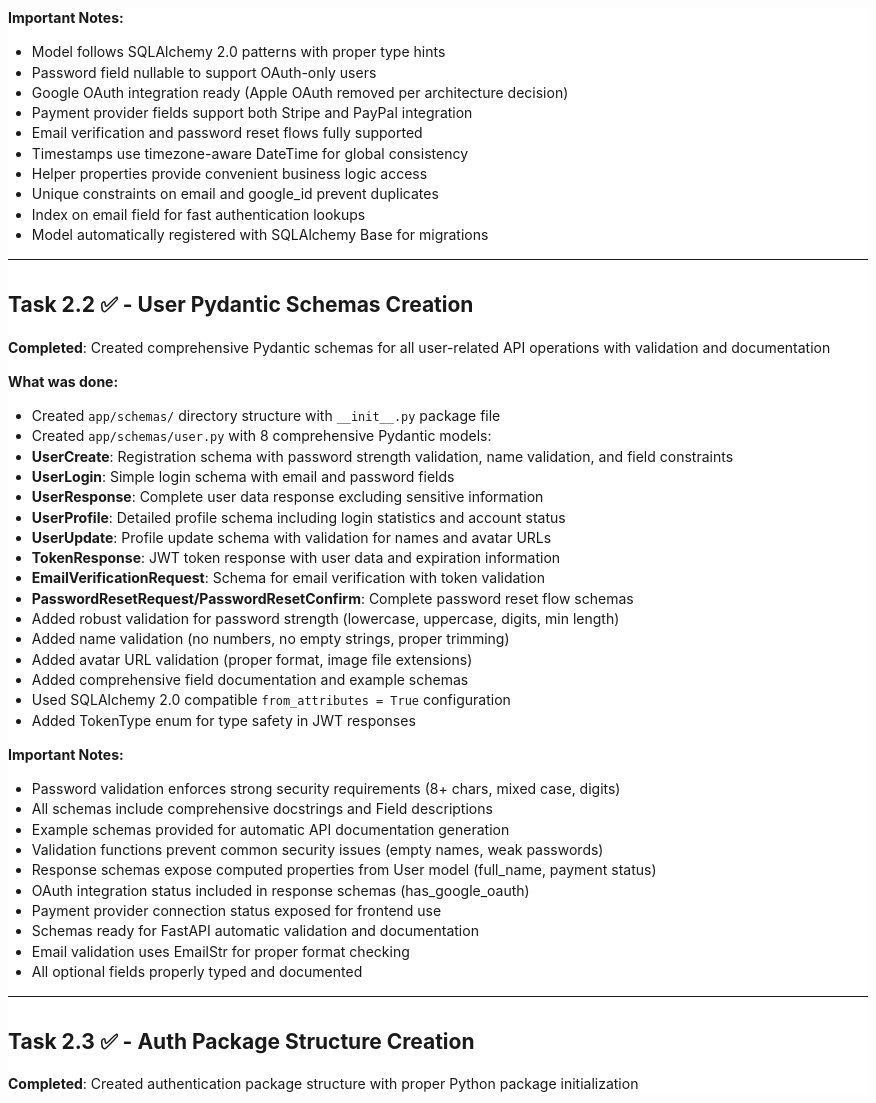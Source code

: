 
**Important Notes:**
- Model follows SQLAlchemy 2.0 patterns with proper type hints
- Password field nullable to support OAuth-only users
- Google OAuth integration ready (Apple OAuth removed per architecture decision)
- Payment provider fields support both Stripe and PayPal integration
- Email verification and password reset flows fully supported
- Timestamps use timezone-aware DateTime for global consistency
- Helper properties provide convenient business logic access
- Unique constraints on email and google_id prevent duplicates
- Index on email field for fast authentication lookups
- Model automatically registered with SQLAlchemy Base for migrations

---

## Task 2.2 ✅ - User Pydantic Schemas Creation
**Completed**: Created comprehensive Pydantic schemas for all user-related API operations with validation and documentation

**What was done:**
- Created `app/schemas/` directory structure with `__init__.py` package file
- Created `app/schemas/user.py` with 8 comprehensive Pydantic models:
- **UserCreate**: Registration schema with password strength validation, name validation, and field constraints
- **UserLogin**: Simple login schema with email and password fields
- **UserResponse**: Complete user data response excluding sensitive information
- **UserProfile**: Detailed profile schema including login statistics and account status
- **UserUpdate**: Profile update schema with validation for names and avatar URLs
- **TokenResponse**: JWT token response with user data and expiration information
- **EmailVerificationRequest**: Schema for email verification with token validation
- **PasswordResetRequest/PasswordResetConfirm**: Complete password reset flow schemas
- Added robust validation for password strength (lowercase, uppercase, digits, min length)
- Added name validation (no numbers, no empty strings, proper trimming)
- Added avatar URL validation (proper format, image file extensions)
- Added comprehensive field documentation and example schemas
- Used SQLAlchemy 2.0 compatible `from_attributes = True` configuration
- Added TokenType enum for type safety in JWT responses

**Important Notes:**
- Password validation enforces strong security requirements (8+ chars, mixed case, digits)
- All schemas include comprehensive docstrings and Field descriptions
- Example schemas provided for automatic API documentation generation
- Validation functions prevent common security issues (empty names, weak passwords)
- Response schemas expose computed properties from User model (full_name, payment status)
- OAuth integration status included in response schemas (has_google_oauth)
- Payment provider connection status exposed for frontend use
- Schemas ready for FastAPI automatic validation and documentation
- Email validation uses EmailStr for proper format checking
- All optional fields properly typed and documented

---

## Task 2.3 ✅ - Auth Package Structure Creation
**Completed**: Created authentication package structure with proper Python package initialization
